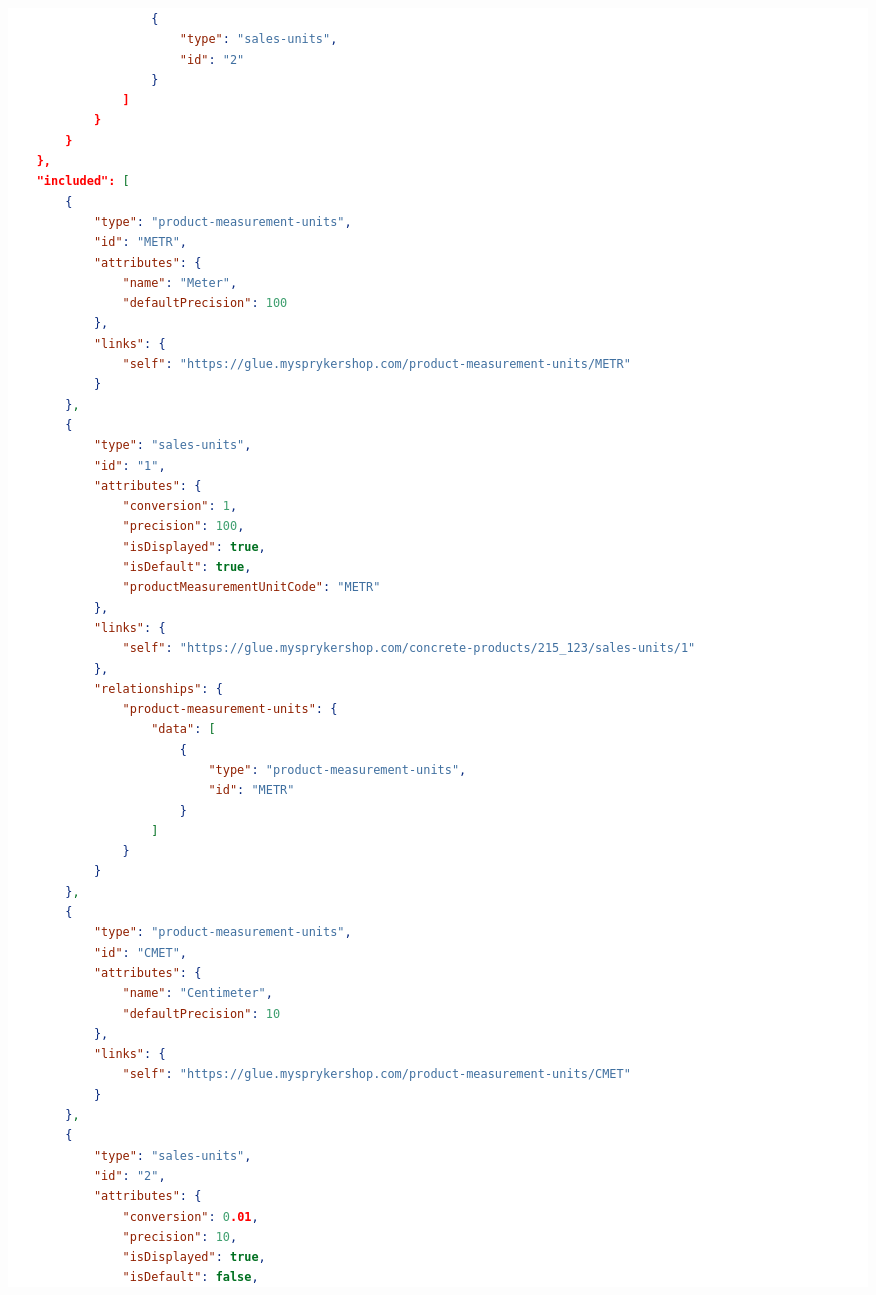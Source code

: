 ```json
                    {
                        "type": "sales-units",
                        "id": "2"
                    }
                ]
            }
        }
    },
    "included": [
        {
            "type": "product-measurement-units",
            "id": "METR",
            "attributes": {
                "name": "Meter",
                "defaultPrecision": 100
            },
            "links": {
                "self": "https://glue.mysprykershop.com/product-measurement-units/METR"
            }
        },
        {
            "type": "sales-units",
            "id": "1",
            "attributes": {
                "conversion": 1,
                "precision": 100,
                "isDisplayed": true,
                "isDefault": true,
                "productMeasurementUnitCode": "METR"
            },
            "links": {
                "self": "https://glue.mysprykershop.com/concrete-products/215_123/sales-units/1"
            },
            "relationships": {
                "product-measurement-units": {
                    "data": [
                        {
                            "type": "product-measurement-units",
                            "id": "METR"
                        }
                    ]
                }
            }
        },
        {
            "type": "product-measurement-units",
            "id": "CMET",
            "attributes": {
                "name": "Centimeter",
                "defaultPrecision": 10
            },
            "links": {
                "self": "https://glue.mysprykershop.com/product-measurement-units/CMET"
            }
        },
        {
            "type": "sales-units",
            "id": "2",
            "attributes": {
                "conversion": 0.01,
                "precision": 10,
                "isDisplayed": true,
                "isDefault": false,
```
